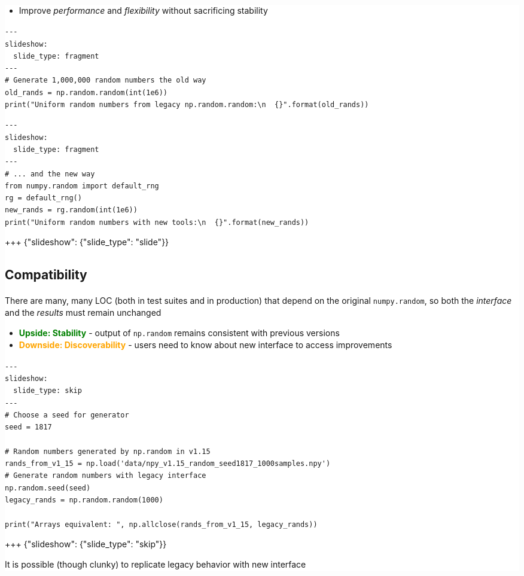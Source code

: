    * Improve *performance* and *flexibility* without sacrificing stability

```{code-cell} ipython3
---
slideshow:
  slide_type: fragment
---
# Generate 1,000,000 random numbers the old way
old_rands = np.random.random(int(1e6))
print("Uniform random numbers from legacy np.random.random:\n  {}".format(old_rands))
```

```{code-cell} ipython3
---
slideshow:
  slide_type: fragment
---
# ... and the new way
from numpy.random import default_rng
rg = default_rng()
new_rands = rg.random(int(1e6))
print("Uniform random numbers with new tools:\n  {}".format(new_rands))
```

+++ {"slideshow": {"slide_type": "slide"}}

## Compatibility

There are many, many LOC (both in test suites and in production) that depend on the original `numpy.random`, so both the *interface* and the *results* must remain unchanged
 * <font color="green">**Upside: Stability**</font> - output of `np.random` remains consistent with previous versions
 * <font color="orange">**Downside: Discoverability**</font> - users need to know about new interface to access improvements

```{code-cell} ipython3
---
slideshow:
  slide_type: skip
---
# Choose a seed for generator
seed = 1817

# Random numbers generated by np.random in v1.15
rands_from_v1_15 = np.load('data/npy_v1.15_random_seed1817_1000samples.npy')
# Generate random numbers with legacy interface
np.random.seed(seed)
legacy_rands = np.random.random(1000)

print("Arrays equivalent: ", np.allclose(rands_from_v1_15, legacy_rands))
```

+++ {"slideshow": {"slide_type": "skip"}}

It is possible (though clunky) to replicate legacy behavior with new interface
